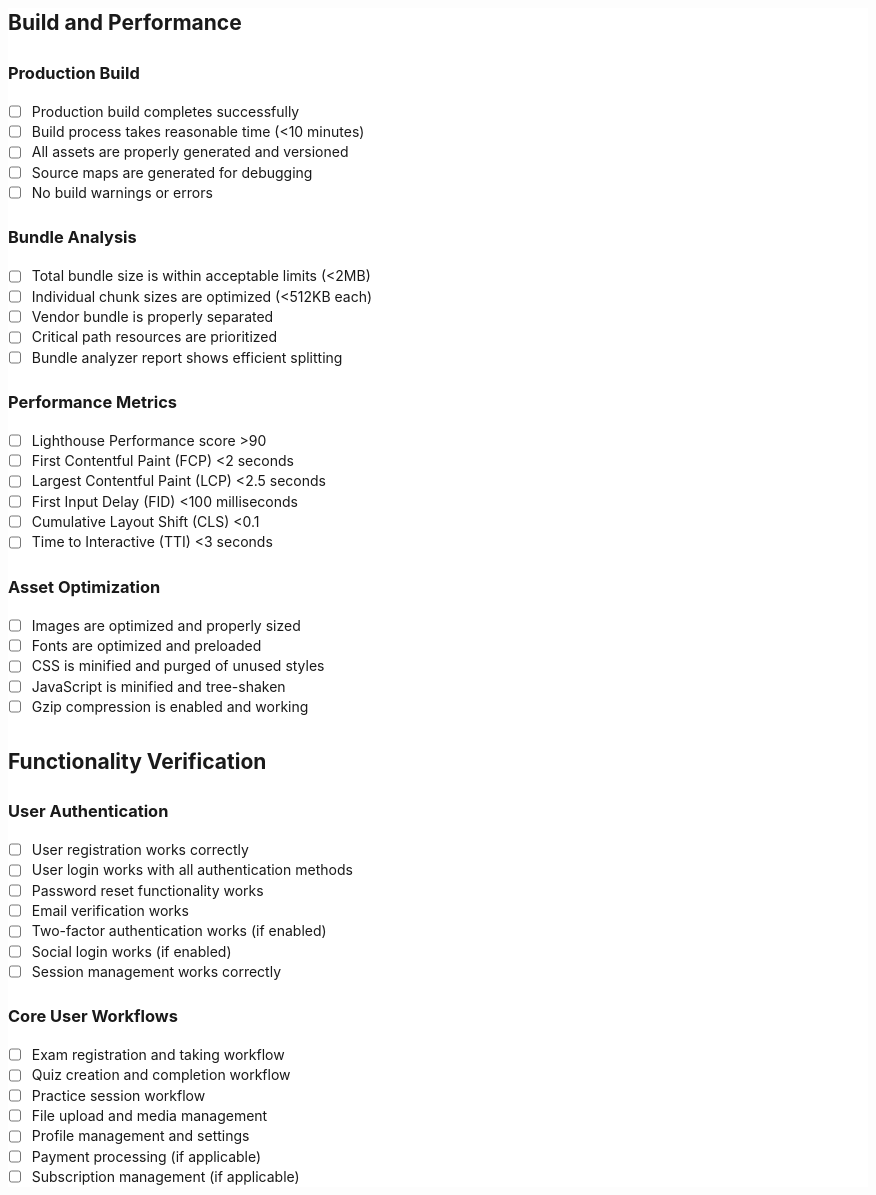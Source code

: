 ## Build and Performance

### Production Build
- [ ] Production build completes successfully
- [ ] Build process takes reasonable time (<10 minutes)
- [ ] All assets are properly generated and versioned
- [ ] Source maps are generated for debugging
- [ ] No build warnings or errors

### Bundle Analysis
- [ ] Total bundle size is within acceptable limits (<2MB)
- [ ] Individual chunk sizes are optimized (<512KB each)
- [ ] Vendor bundle is properly separated
- [ ] Critical path resources are prioritized
- [ ] Bundle analyzer report shows efficient splitting

### Performance Metrics
- [ ] Lighthouse Performance score >90
- [ ] First Contentful Paint (FCP) <2 seconds
- [ ] Largest Contentful Paint (LCP) <2.5 seconds
- [ ] First Input Delay (FID) <100 milliseconds
- [ ] Cumulative Layout Shift (CLS) <0.1
- [ ] Time to Interactive (TTI) <3 seconds

### Asset Optimization
- [ ] Images are optimized and properly sized
- [ ] Fonts are optimized and preloaded
- [ ] CSS is minified and purged of unused styles
- [ ] JavaScript is minified and tree-shaken
- [ ] Gzip compression is enabled and working

## Functionality Verification

### User Authentication
- [ ] User registration works correctly
- [ ] User login works with all authentication methods
- [ ] Password reset functionality works
- [ ] Email verification works
- [ ] Two-factor authentication works (if enabled)
- [ ] Social login works (if enabled)
- [ ] Session management works correctly

### Core User Workflows
- [ ] Exam registration and taking workflow
- [ ] Quiz creation and completion workflow
- [ ] Practice session workflow
- [ ] File upload and media management
- [ ] Profile management and settings
- [ ] Payment processing (if applicable)
- [ ] Subscription management (if applicable)
